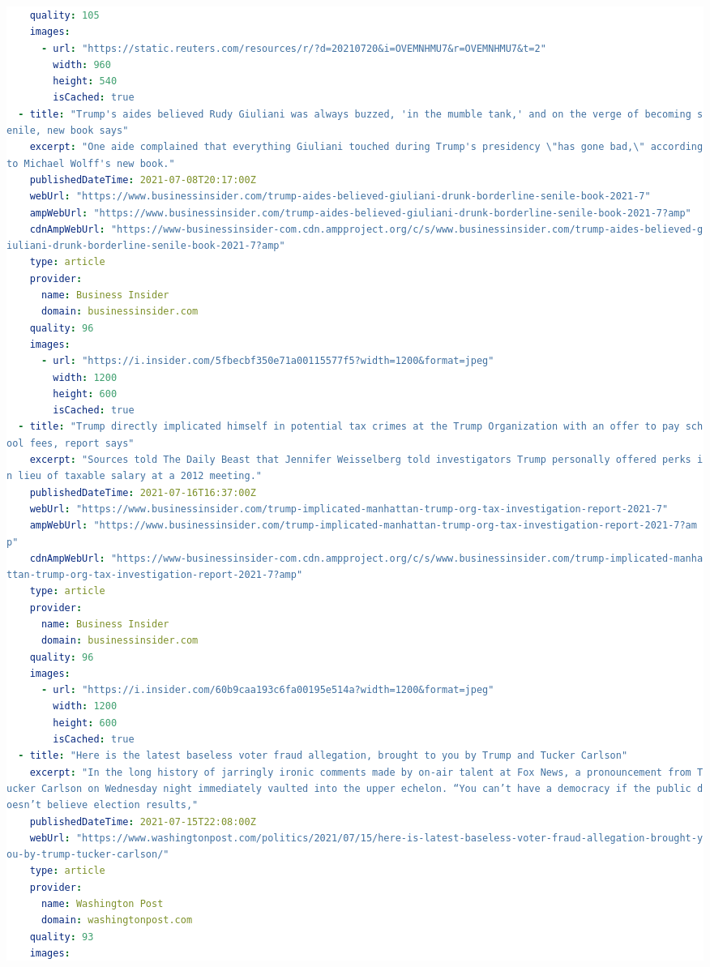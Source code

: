 ```yaml
    quality: 105
    images:
      - url: "https://static.reuters.com/resources/r/?d=20210720&i=OVEMNHMU7&r=OVEMNHMU7&t=2"
        width: 960
        height: 540
        isCached: true
  - title: "Trump's aides believed Rudy Giuliani was always buzzed, 'in the mumble tank,' and on the verge of becoming senile, new book says"
    excerpt: "One aide complained that everything Giuliani touched during Trump's presidency \"has gone bad,\" according to Michael Wolff's new book."
    publishedDateTime: 2021-07-08T20:17:00Z
    webUrl: "https://www.businessinsider.com/trump-aides-believed-giuliani-drunk-borderline-senile-book-2021-7"
    ampWebUrl: "https://www.businessinsider.com/trump-aides-believed-giuliani-drunk-borderline-senile-book-2021-7?amp"
    cdnAmpWebUrl: "https://www-businessinsider-com.cdn.ampproject.org/c/s/www.businessinsider.com/trump-aides-believed-giuliani-drunk-borderline-senile-book-2021-7?amp"
    type: article
    provider:
      name: Business Insider
      domain: businessinsider.com
    quality: 96
    images:
      - url: "https://i.insider.com/5fbecbf350e71a00115577f5?width=1200&format=jpeg"
        width: 1200
        height: 600
        isCached: true
  - title: "Trump directly implicated himself in potential tax crimes at the Trump Organization with an offer to pay school fees, report says"
    excerpt: "Sources told The Daily Beast that Jennifer Weisselberg told investigators Trump personally offered perks in lieu of taxable salary at a 2012 meeting."
    publishedDateTime: 2021-07-16T16:37:00Z
    webUrl: "https://www.businessinsider.com/trump-implicated-manhattan-trump-org-tax-investigation-report-2021-7"
    ampWebUrl: "https://www.businessinsider.com/trump-implicated-manhattan-trump-org-tax-investigation-report-2021-7?amp"
    cdnAmpWebUrl: "https://www-businessinsider-com.cdn.ampproject.org/c/s/www.businessinsider.com/trump-implicated-manhattan-trump-org-tax-investigation-report-2021-7?amp"
    type: article
    provider:
      name: Business Insider
      domain: businessinsider.com
    quality: 96
    images:
      - url: "https://i.insider.com/60b9caa193c6fa00195e514a?width=1200&format=jpeg"
        width: 1200
        height: 600
        isCached: true
  - title: "Here is the latest baseless voter fraud allegation, brought to you by Trump and Tucker Carlson"
    excerpt: "In the long history of jarringly ironic comments made by on-air talent at Fox News, a pronouncement from Tucker Carlson on Wednesday night immediately vaulted into the upper echelon. “You can’t have a democracy if the public doesn’t believe election results,"
    publishedDateTime: 2021-07-15T22:08:00Z
    webUrl: "https://www.washingtonpost.com/politics/2021/07/15/here-is-latest-baseless-voter-fraud-allegation-brought-you-by-trump-tucker-carlson/"
    type: article
    provider:
      name: Washington Post
      domain: washingtonpost.com
    quality: 93
    images:
```